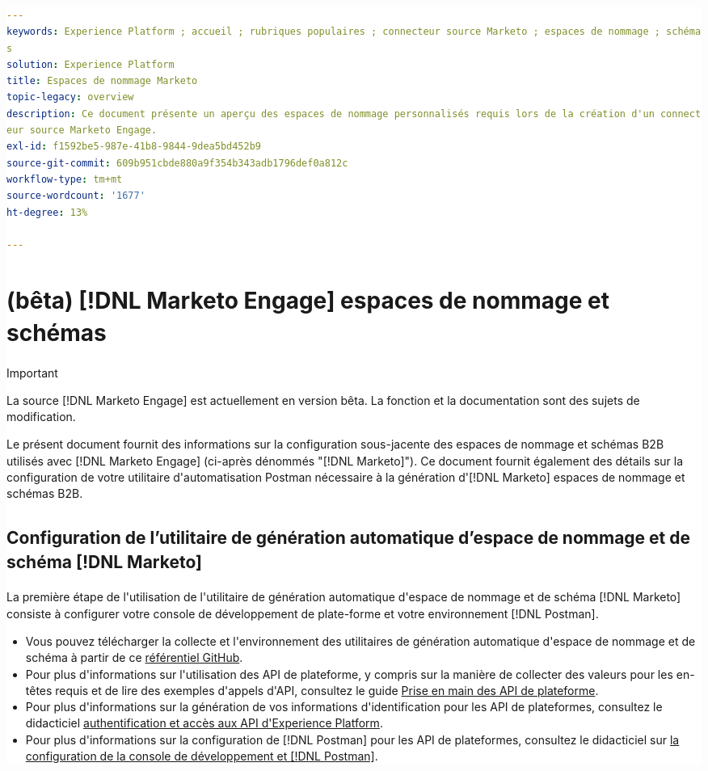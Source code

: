 ```yaml
---
keywords: Experience Platform ; accueil ; rubriques populaires ; connecteur source Marketo ; espaces de nommage ; schémas
solution: Experience Platform
title: Espaces de nommage Marketo
topic-legacy: overview
description: Ce document présente un aperçu des espaces de nommage personnalisés requis lors de la création d'un connecteur source Marketo Engage.
exl-id: f1592be5-987e-41b8-9844-9dea5bd452b9
source-git-commit: 609b951cbde880a9f354b343adb1796def0a812c
workflow-type: tm+mt
source-wordcount: '1677'
ht-degree: 13%

---
```


# (bêta) [!DNL Marketo Engage] espaces de nommage et schémas

>[!IMPORTANT]
>
>La source [!DNL Marketo Engage] est actuellement en version bêta. La fonction et la documentation sont des sujets de modification.

Le présent document fournit des informations sur la configuration sous-jacente des espaces de nommage et schémas B2B utilisés avec [!DNL Marketo Engage] (ci-après dénommés &quot;[!DNL Marketo]&quot;). Ce document fournit également des détails sur la configuration de votre utilitaire d&#39;automatisation Postman nécessaire à la génération d&#39;[!DNL Marketo] espaces de nommage et schémas B2B.

## Configuration de l’utilitaire de génération automatique d’espace de nommage et de schéma [!DNL Marketo]

La première étape de l&#39;utilisation de l&#39;utilitaire de génération automatique d&#39;espace de nommage et de schéma [!DNL Marketo] consiste à configurer votre console de développement de plate-forme et votre environnement [!DNL Postman].

- Vous pouvez télécharger la collecte et l&#39;environnement des utilitaires de génération automatique d&#39;espace de nommage et de schéma à partir de ce [référentiel GitHub](https://github.com/adobe/experience-platform-postman-samples/tree/master/Postman%20Collections/CDP%20Namespaces%20and%20Schemas%20Utility).
- Pour plus d&#39;informations sur l&#39;utilisation des API de plateforme, y compris sur la manière de collecter des valeurs pour les en-têtes requis et de lire des exemples d&#39;appels d&#39;API, consultez le guide [Prise en main des API de plateforme](../../../../landing/api-guide.md).
- Pour plus d&#39;informations sur la génération de vos informations d&#39;identification pour les API de plateformes, consultez le didacticiel [authentification et accès aux API d&#39;Experience Platform](../../../../landing/api-authentication.md).
- Pour plus d&#39;informations sur la configuration de [!DNL Postman] pour les API de plateformes, consultez le didacticiel sur [la configuration de la console de développement et  [!DNL Postman]](../../../../landing/postman.md).
